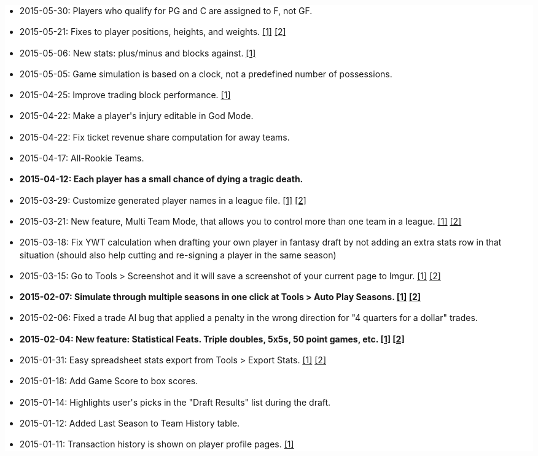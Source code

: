 * 2015-05-30: Players who qualify for PG and C are assigned to F, not GF.

* 2015-05-21: Fixes to player positions, heights, and weights. [[1]](https://basketball-gm.com/blog/2015/05/fixes-to-player-positions-heights-and-weights/) [[2]](https://old.reddit.com/r/BasketballGM/comments/36tvpo/fixes_to_player_positions_heights_and_weights/)

* 2015-05-06: New stats: plus/minus and blocks against. [[1]](https://old.reddit.com/r/BasketballGM/comments/354mub/new_feature_plusminus_also_blocks_against/)

* 2015-05-05: Game simulation is based on a clock, not a predefined number of possessions.

* 2015-04-25: Improve trading block performance. [[1]](https://old.reddit.com/r/BasketballGM/comments/33vgh0/hows_the_trading_block_working_on_leagues_with/)

* 2015-04-22: Make a player's injury editable in God Mode.

* 2015-04-22: Fix ticket revenue share computation for away teams.

* 2015-04-17: All-Rookie Teams.

* **2015-04-12: Each player has a small chance of dying a tragic death.**

* 2015-03-29: Customize generated player names in a league file. [[1]](https://basketball-gm.com/blog/2015/03/customize-random-names/) [[2]](https://old.reddit.com/r/BasketballGM/comments/30p852/customize_random_names/)

* 2015-03-21: New feature, Multi Team Mode, that allows you to control more than one team in a league. [[1]](https://basketball-gm.com/blog/2015/03/new-feature-multi-team-mode/) [[2]](https://old.reddit.com/r/BasketballGM/comments/2zvg4q/new_feature_multi_team_mode/)

* 2015-03-18: Fix YWT calculation when drafting your own player in fantasy draft by not adding an extra stats row in that situation (should also help cutting and re-signing a player in the same season)

* 2015-03-15: Go to Tools > Screenshot and it will save a screenshot of your current page to Imgur. [[1]](https://basketball-gm.com/blog/2015/03/screenshots/) [[2]](https://old.reddit.com/r/BasketballGM/comments/2z66rh/new_feature_screenshots/)

* **2015-02-07: Simulate through multiple seasons in one click at Tools > Auto Play Seasons. [[1]](https://basketball-gm.com/blog/2015/02/simulate-through-multiple-seasons-in-one-click/) [[2]](https://old.reddit.com/r/BasketballGM/comments/2v4o5q/simulate_through_multiple_seasons_in_one_click/)**

* 2015-02-06: Fixed a trade AI bug that applied a penalty in the wrong direction for "4 quarters for a dollar" trades.

* **2015-02-04: New feature: Statistical Feats. Triple doubles, 5x5s, 50 point games, etc.  [[1]](https://basketball-gm.com/blog/2015/02/new-feature-statistical-feats/) [[2]](https://old.reddit.com/r/BasketballGM/comments/2upz55/new_feature_statistical_feats/)**

* 2015-01-31: Easy spreadsheet stats export from Tools > Export Stats. [[1]](https://basketball-gm.com/blog/2015/01/easy-stats-export/) [[2]](https://old.reddit.com/r/BasketballGM/comments/2ub9zh/new_feature_easy_stats_export_from_tools_export/)

* 2015-01-18: Add Game Score to box scores.

* 2015-01-14: Highlights user's picks in the "Draft Results" list during the draft.

* 2015-01-12: Added Last Season to Team History table.

* 2015-01-11: Transaction history is shown on player profile pages. [[1]](https://old.reddit.com/r/BasketballGM/comments/2s4hph/new_feature_player_transaction_logs/)
